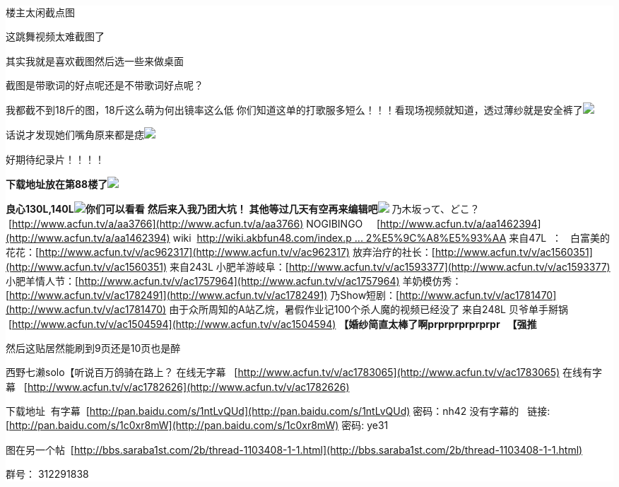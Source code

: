 
楼主太闲截点图 

这跳舞视频太难截图了

其实我就是喜欢截图然后选一些来做桌面

截图是带歌词的好点呢还是不带歌词好点呢？

我都截不到18斤的图，18斤这么萌为何出镜率这么低
你们知道这单的打歌服多短么！！！看现场视频就知道，透过薄纱就是安全裤了<img src="https://static.saraba1st.com/image/smiley/face/34.gif" referrerpolicy="no-referrer">

话说才发现她们嘴角原来都是痣<img src="https://static.saraba1st.com/image/smiley/face/111.gif" referrerpolicy="no-referrer">

好期待纪录片！！！！

<strong>下载地址放在第88楼了</strong><img src="https://static.saraba1st.com/image/smiley/face/34.gif" referrerpolicy="no-referrer">

<strong>良心130L,140L<img src="https://static.saraba1st.com/image/smiley/face/119.gif" referrerpolicy="no-referrer">你们可以看看</strong>
<strong>然后来入我乃团大坑！</strong>
<strong>其他等过几天有空再来编辑吧</strong><img src="https://static.saraba1st.com/image/smiley/face/181.gif" referrerpolicy="no-referrer">
乃木坂って、どこ？   [http://www.acfun.tv/a/aa3766](http://www.acfun.tv/a/aa3766)
NOGIBINGO     [http://www.acfun.tv/a/aa1462394](http://www.acfun.tv/a/aa1462394)
wiki  [http://wiki.akbfun48.com/index.p ... 2%E5%9C%A8%E5%93%AA](http://wiki.akbfun48.com/index.php?title=%E4%B9%83%E6%9C%A8%E5%9D%82%E5%9C%A8%E5%93%AA)
来自47L  ：  
白富美的花花：[http://www.acfun.tv/v/ac962317](http://www.acfun.tv/v/ac962317)
放弃治疗的社长：[http://www.acfun.tv/v/ac1560351](http://www.acfun.tv/v/ac1560351)
来自243L
小肥羊游岐阜：[http://www.acfun.tv/v/ac1593377](http://www.acfun.tv/v/ac1593377)
小肥羊情人节：[http://www.acfun.tv/v/ac1757964](http://www.acfun.tv/v/ac1757964)
羊奶模仿秀：[http://www.acfun.tv/v/ac1782491](http://www.acfun.tv/v/ac1782491)
乃Show短剧：[http://www.acfun.tv/v/ac1781470](http://www.acfun.tv/v/ac1781470) 
由于众所周知的A站乙烷，暑假作业记100个杀人魔的视频已经没了
来自248L
贝爷单手掰锅   [http://www.acfun.tv/v/ac1504594](http://www.acfun.tv/v/ac1504594) <strong> 【婚纱简直太棒了啊prprprprprprpr   【强推</strong>


然后这贴居然能刷到9页还是10页也是醉


西野七濑solo【听说百万鸽骑在路上？
在线无字幕   [http://www.acfun.tv/v/ac1783065](http://www.acfun.tv/v/ac1783065)
在线有字幕   [http://www.acfun.tv/v/ac1782626](http://www.acfun.tv/v/ac1782626)


下载地址  有字幕  [http://pan.baidu.com/s/1ntLvQUd](http://pan.baidu.com/s/1ntLvQUd) 密码：nh42
没有字幕的   链接: [http://pan.baidu.com/s/1c0xr8mW](http://pan.baidu.com/s/1c0xr8mW) 密码: ye31



图在另一个帖  [http://bbs.saraba1st.com/2b/thread-1103408-1-1.html](http://bbs.saraba1st.com/2b/thread-1103408-1-1.html)



群号： 312291838
